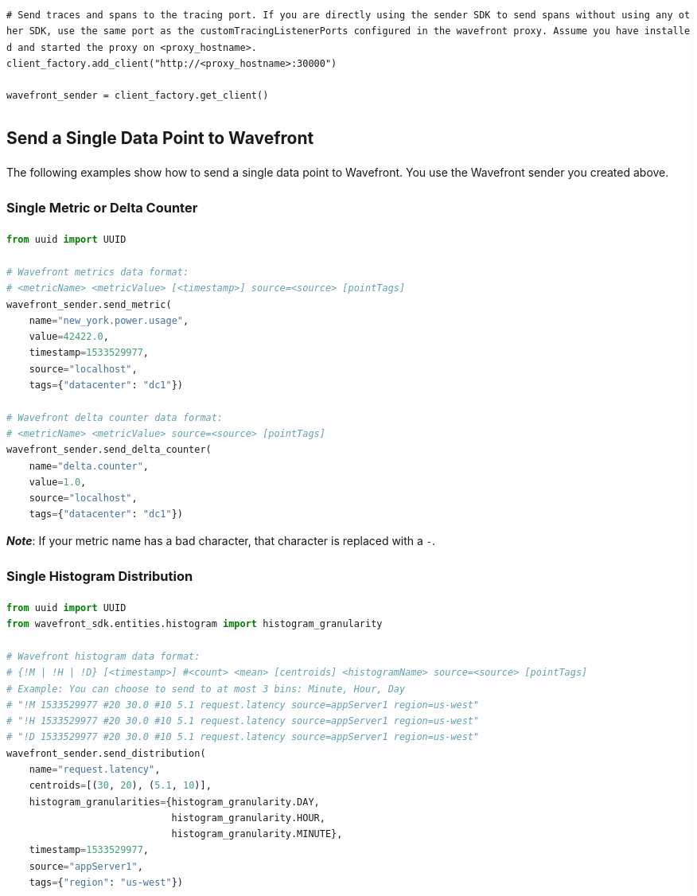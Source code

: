 ```
# Send traces and spans to the tracing port. If you are directly using the sender SDK to send spans without using any other SDK, use the same port as the customTracingListenerPorts configured in the wavefront proxy. Assume you have installed and started the proxy on <proxy_hostname>.
client_factory.add_client("http://<proxy_hostname>:30000")

wavefront_sender = client_factory.get_client()
```

## Send a Single Data Point to Wavefront

The following examples show how to send a single data point to Wavefront. You use the Wavefront sender you created above.

### Single Metric or  Delta Counter

```python
from uuid import UUID

# Wavefront metrics data format:
# <metricName> <metricValue> [<timestamp>] source=<source> [pointTags]
wavefront_sender.send_metric(
    name="new_york.power.usage",
    value=42422.0,
    timestamp=1533529977,
    source="localhost",
    tags={"datacenter": "dc1"})

# Wavefront delta counter data format:
# <metricName> <metricValue> source=<source> [pointTags]
wavefront_sender.send_delta_counter(
    name="delta.counter",
    value=1.0,
    source="localhost",
    tags={"datacenter": "dc1"})
```
***Note***: If your metric name has a bad character, that character is replaced with a `-`.

### Single Histogram Distribution

```python
from uuid import UUID
from wavefront_sdk.entities.histogram import histogram_granularity

# Wavefront histogram data format:
# {!M | !H | !D} [<timestamp>] #<count> <mean> [centroids] <histogramName> source=<source> [pointTags]
# Example: You can choose to send to at most 3 bins: Minute, Hour, Day
# "!M 1533529977 #20 30.0 #10 5.1 request.latency source=appServer1 region=us-west"
# "!H 1533529977 #20 30.0 #10 5.1 request.latency source=appServer1 region=us-west"
# "!D 1533529977 #20 30.0 #10 5.1 request.latency source=appServer1 region=us-west"
wavefront_sender.send_distribution(
    name="request.latency",
    centroids=[(30, 20), (5.1, 10)],
    histogram_granularities={histogram_granularity.DAY,
                             histogram_granularity.HOUR,
                             histogram_granularity.MINUTE},
    timestamp=1533529977,
    source="appServer1",
    tags={"region": "us-west"})
```
